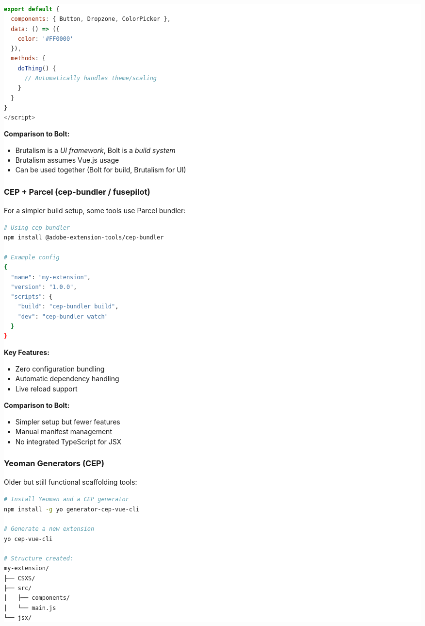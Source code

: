```javascript
export default {
  components: { Button, Dropzone, ColorPicker },
  data: () => ({
    color: '#FF0000'
  }),
  methods: {
    doThing() {
      // Automatically handles theme/scaling
    }
  }
}
</script>
```

**Comparison to Bolt:**
- Brutalism is a *UI framework*, Bolt is a *build system*
- Brutalism assumes Vue.js usage
- Can be used together (Bolt for build, Brutalism for UI)

### CEP + Parcel (cep-bundler / fusepilot)

For a simpler build setup, some tools use Parcel bundler:

```bash
# Using cep-bundler
npm install @adobe-extension-tools/cep-bundler

# Example config
{
  "name": "my-extension",
  "version": "1.0.0",
  "scripts": {
    "build": "cep-bundler build",
    "dev": "cep-bundler watch"
  }
}
```

**Key Features:**
- Zero configuration bundling
- Automatic dependency handling
- Live reload support

**Comparison to Bolt:**
- Simpler setup but fewer features
- Manual manifest management
- No integrated TypeScript for JSX

### Yeoman Generators (CEP)

Older but still functional scaffolding tools:

```bash
# Install Yeoman and a CEP generator
npm install -g yo generator-cep-vue-cli

# Generate a new extension
yo cep-vue-cli

# Structure created:
my-extension/
├── CSXS/
├── src/
│   ├── components/
│   └── main.js
└── jsx/
```